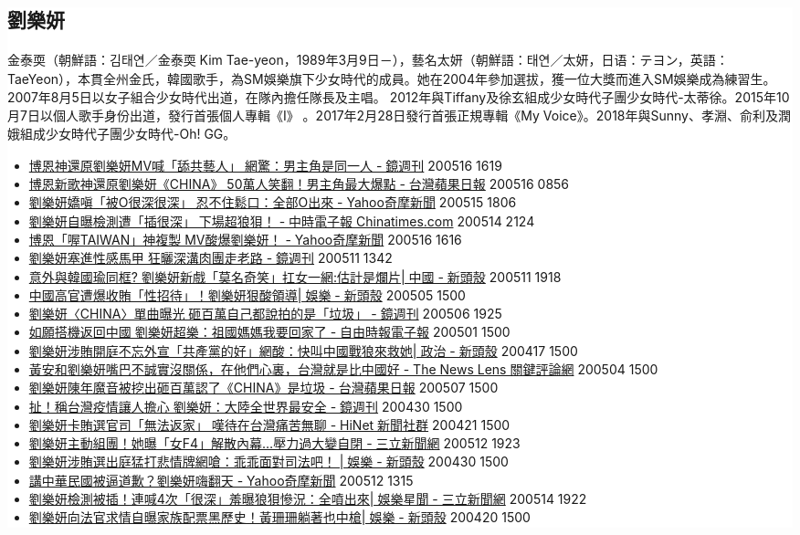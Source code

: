 ## 劉樂妍

金泰耎（朝鮮語：김태연／金泰耎 Kim Tae-yeon，1989年3月9日－），藝名太妍（朝鮮語：태연／太妍，日语：テヨン，英語：TaeYeon），本貫全州金氏，韓國歌手，為SM娛樂旗下少女時代的成員。她在2004年參加選拔，獲一位大獎而進入SM娛樂成為練習生。2007年8月5日以女子組合少女時代出道，在隊內擔任隊長及主唱。
2012年與Tiffany及徐玄組成少女時代子團少女時代-太蒂徐。2015年10月7日以個人歌手身份出道，發行首張個人專輯《I》 。2017年2月28日發行首張正規專輯《My Voice》。2018年與Sunny、孝淵、俞利及潤娥組成少女時代子團少女時代-Oh! GG。
- [博恩神還原劉樂妍MV喊「舔共藝人」 網驚：男主角是同一人 - 鏡週刊](https://www.mirrormedia.mg/story/20200516edi003/ "博恩神還原劉樂妍MV喊「舔共藝人」 網驚：男主角是同一人 - 鏡週刊") 200516 1619
- [博恩新歌神還原劉樂妍《CHINA》 50萬人笑翻！男主角最大爆點 - 台灣蘋果日報](https://tw.appledaily.com/entertainment/20200516/FVCFFP2KRMN3WLUMKPJX6CBORM/ "博恩新歌神還原劉樂妍《CHINA》 50萬人笑翻！男主角最大爆點 - 台灣蘋果日報") 200516 0856
- [劉樂妍嬌嗔「被O很深很深」 忍不住鬆口：全部O出來 - Yahoo奇摩新聞](https://tw.news.yahoo.com/%E5%8A%89%E6%A8%82%E5%A6%8D%E5%AC%8C%E5%97%94-%E8%A2%ABo%E5%BE%88%E6%B7%B1%E5%BE%88%E6%B7%B1-%E5%BF%8D%E4%B8%8D%E4%BD%8F%E9%AC%86%E5%8F%A3-%E5%85%A8%E9%83%A8o%E5%87%BA%E4%BE%86-100600607.html "劉樂妍嬌嗔「被O很深很深」 忍不住鬆口：全部O出來 - Yahoo奇摩新聞") 200515 1806
- [劉樂妍自曝檢測遭「插很深」 下場超狼狽！ - 中時電子報 Chinatimes.com](https://www.chinatimes.com/realtimenews/20200514006041-260404 "劉樂妍自曝檢測遭「插很深」 下場超狼狽！ - 中時電子報 Chinatimes.com") 200514 2124
- [博恩「喔TAIWAN」神複製 MV酸爆劉樂妍！ - Yahoo奇摩新聞](https://tw.news.yahoo.com/%E5%8D%9A%E6%81%A9-%E5%96%94taiwan-%E7%A5%9E%E8%A4%87%E8%A3%BD-mv%E9%85%B8%E7%88%86%E5%8A%89%E6%A8%82%E5%A6%8D-081655116.html "博恩「喔TAIWAN」神複製 MV酸爆劉樂妍！ - Yahoo奇摩新聞") 200516 1616
- [劉樂妍塞進性感馬甲 狂曬深溝肉團走老路 - 鏡週刊](https://www.mirrormedia.mg/story/20200511web004/ "劉樂妍塞進性感馬甲 狂曬深溝肉團走老路 - 鏡週刊") 200511 1342
- [意外與韓國瑜同框? 劉樂妍新戲「莫名奇笑」扛女一網:估計是爛片| 中國 - 新頭殼](https://newtalk.tw/news/view/2020-05-11/405003 "意外與韓國瑜同框? 劉樂妍新戲「莫名奇笑」扛女一網:估計是爛片| 中國 - 新頭殼") 200511 1918
- [中國高官遭爆收賄「性招待」！劉樂妍狠酸領導| 娛樂 - 新頭殼](https://newtalk.tw/news/view/2020-05-05/402037 "中國高官遭爆收賄「性招待」！劉樂妍狠酸領導| 娛樂 - 新頭殼") 200505 1500
- [劉樂妍〈CHINA〉單曲曝光 砸百萬自己都說拍的是「垃圾」 - 鏡週刊](https://www.mirrormedia.mg/story/20200506edi025/ "劉樂妍〈CHINA〉單曲曝光 砸百萬自己都說拍的是「垃圾」 - 鏡週刊") 200506 1925
- [如願搭機返回中國 劉樂妍超樂：祖國媽媽我要回家了 - 自由時報電子報](https://news.ltn.com.tw/news/politics/breakingnews/3152120 "如願搭機返回中國 劉樂妍超樂：祖國媽媽我要回家了 - 自由時報電子報") 200501 1500
- [劉樂妍涉賄開庭不忘外宣「共產黨的好」網酸：快叫中國戰狼來救她| 政治 - 新頭殼](https://newtalk.tw/news/view/2020-04-17/392912 "劉樂妍涉賄開庭不忘外宣「共產黨的好」網酸：快叫中國戰狼來救她| 政治 - 新頭殼") 200417 1500
- [黃安和劉樂妍嘴巴不誠實沒關係，在他們心裏，台灣就是比中國好 - The News Lens 關鍵評論網](https://www.thenewslens.com/article/134545 "黃安和劉樂妍嘴巴不誠實沒關係，在他們心裏，台灣就是比中國好 - The News Lens 關鍵評論網") 200504 1500
- [劉樂妍陳年魔音被挖出砸百萬認了《CHINA》是垃圾 - 台灣蘋果日報](https://tw.appledaily.com/entertainment/20200507/ZXADFYVQLZ6NHDDXVKXAEBFSPA/ "劉樂妍陳年魔音被挖出砸百萬認了《CHINA》是垃圾 - 台灣蘋果日報") 200507 1500
- [扯！稱台灣疫情讓人擔心 劉樂妍：大陸全世界最安全 - 鏡週刊](https://www.mirrormedia.mg/story/20200430edi002/ "扯！稱台灣疫情讓人擔心 劉樂妍：大陸全世界最安全 - 鏡週刊") 200430 1500
- [劉樂妍卡賄選官司「無法返家」 嘆待在台灣痛苦無聊 - HiNet 新聞社群](https://times.hinet.net/news/22869532 "劉樂妍卡賄選官司「無法返家」 嘆待在台灣痛苦無聊 - HiNet 新聞社群") 200421 1500
- [劉樂妍主動組團！她曝「女F4」解散內幕…壓力過大變自閉 - 三立新聞網](https://www.setn.com/News.aspx?NewsID=741679 "劉樂妍主動組團！她曝「女F4」解散內幕…壓力過大變自閉 - 三立新聞網") 200512 1923
- [劉樂妍涉賄選出庭猛打悲情牌網嗆：乖乖面對司法吧！ | 娛樂 - 新頭殼](https://newtalk.tw/news/view/2020-04-30/399562 "劉樂妍涉賄選出庭猛打悲情牌網嗆：乖乖面對司法吧！ | 娛樂 - 新頭殼") 200430 1500
- [講中華民國被逼道歉？劉樂妍嗨翻天 - Yahoo奇摩新聞](https://tw.news.yahoo.com/%E8%AC%9B%E4%B8%AD%E8%8F%AF%E6%B0%91%E5%9C%8B%E8%A2%AB%E9%80%BC%E9%81%93%E6%AD%89-%E5%8A%89%E6%A8%82%E5%A6%8D%E5%97%A8%E7%BF%BB%E5%A4%A9-045003257.html "講中華民國被逼道歉？劉樂妍嗨翻天 - Yahoo奇摩新聞") 200512 1315
- [劉樂妍檢測被插！連喊4次「很深」羞曝狼狽慘況：全噴出來| 娛樂星聞 - 三立新聞網](https://www.setn.com/e/news.aspx?newsid=743016 "劉樂妍檢測被插！連喊4次「很深」羞曝狼狽慘況：全噴出來| 娛樂星聞 - 三立新聞網") 200514 1922
- [劉樂妍向法官求情自曝家族配票黑歷史！黃珊珊躺著也中槍| 娛樂 - 新頭殼](https://newtalk.tw/news/view/2020-04-20/394088 "劉樂妍向法官求情自曝家族配票黑歷史！黃珊珊躺著也中槍| 娛樂 - 新頭殼") 200420 1500
